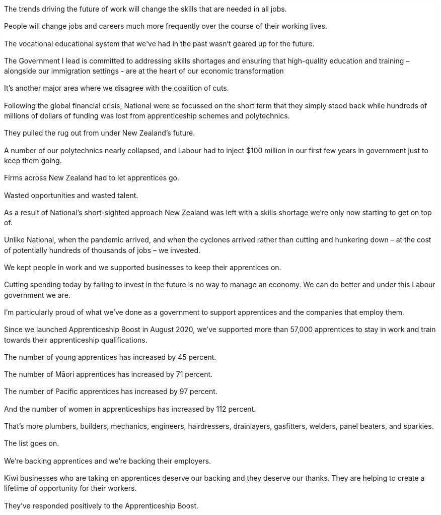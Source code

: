The trends driving the future of work will change the skills that are needed in all jobs.

People will change jobs and careers much more frequently over the course of their working lives.

The vocational educational system that we've had in the past wasn’t geared up for the future.

The Government I lead is committed to addressing skills shortages and ensuring that high-quality education and training – alongside our immigration settings - are at the heart of our economic transformation

It’s another major area where we disagree with the coalition of cuts.

Following the global financial crisis, National were so focussed on the short term that they simply stood back while hundreds of millions of dollars of funding was lost from apprenticeship schemes and polytechnics.

They pulled the rug out from under New Zealand’s future.

A number of our polytechnics nearly collapsed, and Labour had to inject $100 million in our first few years in government just to keep them going.

Firms across New Zealand had to let apprentices go.

Wasted opportunities and wasted talent.

As a result of National’s short-sighted approach New Zealand was left with a skills shortage we’re only now starting to get on top of.

Unlike National, when the pandemic arrived, and when the cyclones arrived rather than cutting and hunkering down – at the cost of potentially hundreds of thousands of jobs – we invested.

We kept people in work and we supported businesses to keep their apprentices on.

Cutting spending today by failing to invest in the future is no way to manage an economy. We can do better and under this Labour government we are.

I’m particularly proud of what we’ve done as a government to support apprentices and the companies that employ them.

Since we launched Apprenticeship Boost in August 2020, we’ve supported more than 57,000 apprentices to stay in work and train towards their apprenticeship qualifications.

The number of young apprentices has increased by 45 percent.

The number of Māori apprentices has increased by 71 percent.

The number of Pacific apprentices has increased by 97 percent.

And the number of women in apprenticeships has increased by 112 percent.

That’s more plumbers, builders, mechanics, engineers, hairdressers, drainlayers, gasfitters, welders, panel beaters, and sparkies.

The list goes on.

We’re backing apprentices and we’re backing their employers.

Kiwi businesses who are taking on apprentices deserve our backing and they deserve our thanks. They are helping to create a lifetime of opportunity for their workers.

They’ve responded positively to the Apprenticeship Boost.
